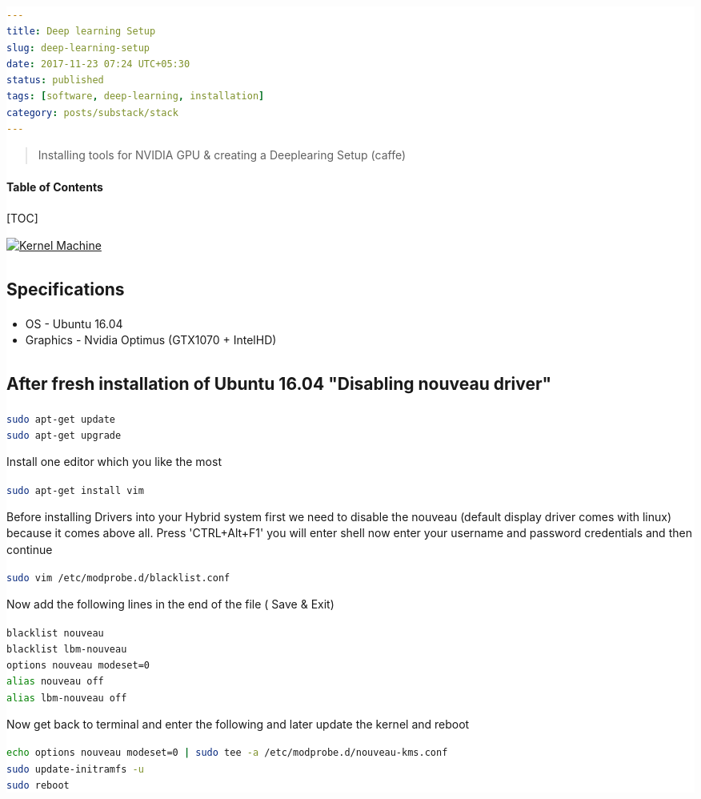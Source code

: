 ```yaml
---
title: Deep learning Setup
slug: deep-learning-setup
date: 2017-11-23 07:24 UTC+05:30
status: published
tags: [software, deep-learning, installation]
category: posts/substack/stack
---
```


> Installing tools for NVIDIA GPU & creating a Deeplearing Setup (caffe)

<h4>Table of Contents</h4>
[TOC]


<a title="Original:  Alisneaky Vector:  Zirguezi, CC BY-SA 4.0 &lt;https://creativecommons.org/licenses/by-sa/4.0&gt;, via Wikimedia Commons" href="https://commons.wikimedia.org/wiki/File:Kernel_Machine.svg"><img width="512" alt="Kernel Machine" src="https://upload.wikimedia.org/wikipedia/commons/thumb/f/fe/Kernel_Machine.svg/512px-Kernel_Machine.svg.png"></a>

## Specifications
* OS - Ubuntu 16.04
* Graphics - Nvidia Optimus (GTX1070 + IntelHD)

## After fresh installation of Ubuntu 16.04 "Disabling nouveau driver"

```sh
sudo apt-get update
sudo apt-get upgrade
```
Install one editor which you like the most
```sh
sudo apt-get install vim
```

Before installing Drivers into your Hybrid system first we need to disable the nouveau (default display driver comes with linux) because it comes above all. Press 'CTRL+Alt+F1' you will enter shell now enter your username and password credentials and then continue

```sh
sudo vim /etc/modprobe.d/blacklist.conf
```
Now add the following lines in the end of the file ( Save & Exit)
```sh
blacklist nouveau
blacklist lbm-nouveau
options nouveau modeset=0
alias nouveau off
alias lbm-nouveau off
```

Now get back to terminal and enter the following and later update the kernel and reboot

```sh
echo options nouveau modeset=0 | sudo tee -a /etc/modprobe.d/nouveau-kms.conf
sudo update-initramfs -u
sudo reboot
```
